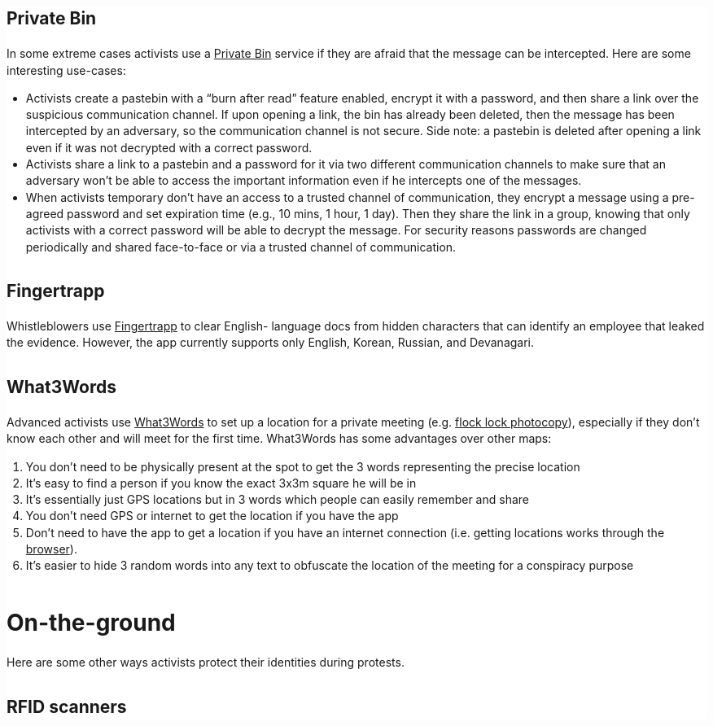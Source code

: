 ## Private Bin

In some extreme cases activists use a [Private Bin](https://bin.disroot.org/)
service if they are afraid that the message can be intercepted. Here are some
interesting use-cases:

  * Activists create a pastebin with a “burn after read” feature enabled, encrypt it with a password, and then share a link over the suspicious communication channel. If upon opening a link, the bin has already been deleted, then the message has been intercepted by an adversary, so the communication channel is not secure. Side note: a pastebin is deleted after opening a link even if it was not decrypted with a correct password.
  * Activists share a link to a pastebin and a password for it via two different communication channels to make sure that an adversary won’t be able to access the important information even if he intercepts one of the messages.
  * When activists temporary don’t have an access to a trusted channel of communication, they encrypt a message using a pre-agreed password and set expiration time (e.g., 10 mins, 1 hour, 1 day). Then they share the link in a group, knowing that only activists with a correct password will be able to decrypt the message. For security reasons passwords are changed periodically and shared face-to-face or via a trusted channel of communication.

## Fingertrapp

Whistleblowers use [Fingertrapp](https://fingertrapp.com/) to clear English-
language docs from hidden characters that can identify an employee that leaked
the evidence. However, the app currently supports only English, Korean,
Russian, and Devanagari.

## What3Words

Advanced activists use [What3Words](https://what3words.com/) to set up a
location for a private meeting (e.g. [flock lock
photocopy](https://what3words.com/flock.lock.photocopy)), especially if they
don’t know each other and will meet for the first time. What3Words has some
advantages over other maps:

  1. You don’t need to be physically present at the spot to get the 3 words representing the precise location
  2. It’s easy to find a person if you know the exact 3x3m square he will be in
  3. It’s essentially just GPS locations but in 3 words which people can easily remember and share
  4. You don’t need GPS or internet to get the location if you have the app
  5. Don’t need to have the app to get a location if you have an internet connection (i.e. getting locations works through the [browser](https://what3words.com/)).
  6. It’s easier to hide 3 random words into any text to obfuscate the location of the meeting for a conspiracy purpose

# On-the-ground

Here are some other ways activists protect their identities during protests.

## RFID scanners

